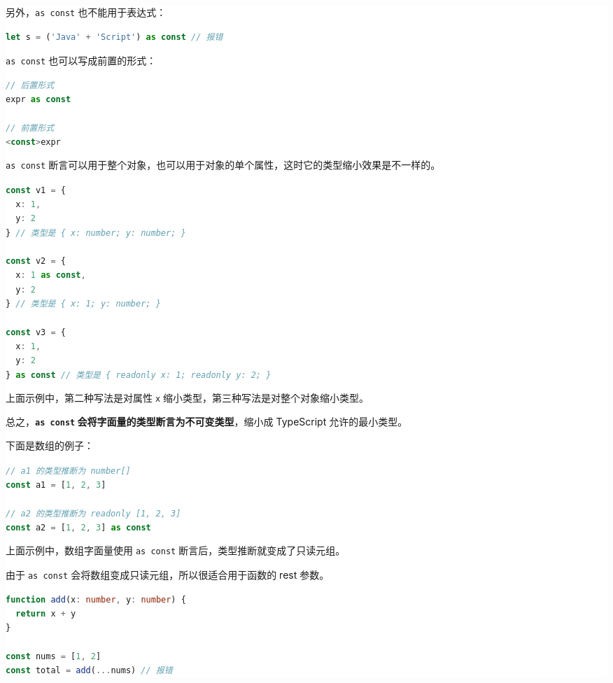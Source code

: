 另外，`as const` 也不能用于表达式：

```ts
let s = ('Java' + 'Script') as const // 报错
```

`as const` 也可以写成前置的形式：

```ts
// 后置形式
expr as const

// 前置形式
<const>expr
```

`as const` 断言可以用于整个对象，也可以用于对象的单个属性，这时它的类型缩小效果是不一样的。

```ts
const v1 = {
  x: 1,
  y: 2
} // 类型是 { x: number; y: number; }

const v2 = {
  x: 1 as const,
  y: 2
} // 类型是 { x: 1; y: number; }

const v3 = {
  x: 1,
  y: 2
} as const // 类型是 { readonly x: 1; readonly y: 2; }
```

上面示例中，第二种写法是对属性 `x` 缩小类型，第三种写法是对整个对象缩小类型。

总之，**`as const` 会将字面量的类型断言为不可变类型**，缩小成 TypeScript 允许的最小类型。

下面是数组的例子：

```ts
// a1 的类型推断为 number[]
const a1 = [1, 2, 3]

// a2 的类型推断为 readonly [1, 2, 3]
const a2 = [1, 2, 3] as const
```

上面示例中，数组字面量使用 `as const` 断言后，类型推断就变成了只读元组。

由于 `as const` 会将数组变成只读元组，所以很适合用于函数的 rest 参数。

```ts
function add(x: number, y: number) {
  return x + y
}

const nums = [1, 2]
const total = add(...nums) // 报错
```

